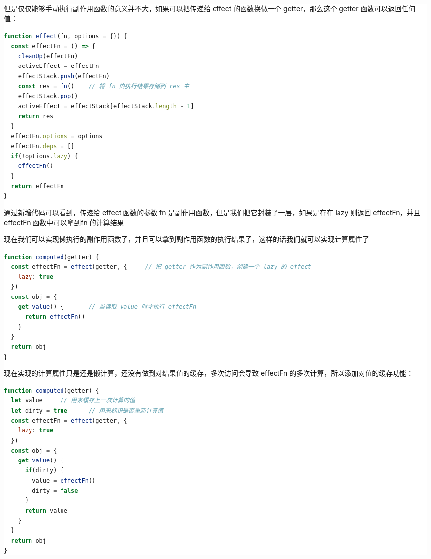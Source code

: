 但是仅仅能够手动执行副作用函数的意义并不大，如果可以把传递给 effect 的函数换做一个 getter，那么这个 getter 函数可以返回任何值：

```js
function effect(fn, options = {}) {
  const effectFn = () => {
    cleanUp(effectFn)
    activeEffect = effectFn
    effectStack.push(effectFn)
    const res = fn()	// 将 fn 的执行结果存储到 res 中
    effectStack.pop()
    activeEffect = effectStack[effectStack.length - 1]
    return res
  }
  effectFn.options = options
  effectFn.deps = []
  if(!options.lazy) {
    effectFn()
  }
  return effectFn
}
```

通过新增代码可以看到，传递给 effect 函数的参数 fn 是副作用函数，但是我们把它封装了一层，如果是存在 lazy 则返回 effectFn，并且 effectFn 函数中可以拿到fn 的计算结果

现在我们可以实现懒执行的副作用函数了，并且可以拿到副作用函数的执行结果了，这样的话我们就可以实现计算属性了

```js
function computed(getter) {
  const effectFn = effect(getter, {		// 把 getter 作为副作用函数，创建一个 lazy 的 effect
    lazy: true
  })
  const obj = {
    get value() {		// 当读取 value 时才执行 effectFn
      return effectFn()
    }
  }
  return obj
}
```

现在实现的计算属性只是还是懒计算，还没有做到对结果值的缓存，多次访问会导致 effectFn 的多次计算，所以添加对值的缓存功能：

```js
function computed(getter) {
  let value		// 用来缓存上一次计算的值
  let dirty = true 		// 用来标识是否重新计算值
  const effectFn = effect(getter, {
    lazy: true
  })
  const obj = {
    get value() {
      if(dirty) {
        value = effectFn()
        dirty = false
      }
      return value
    }
  }
  return obj
}
```
